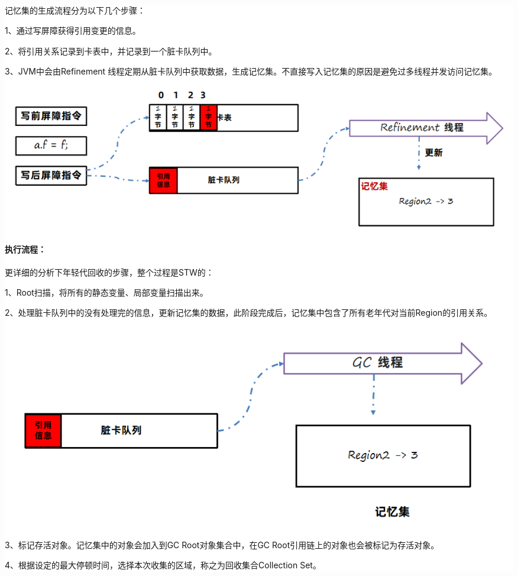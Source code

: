 记忆集的生成流程分为以下几个步骤：

1、通过写屏障获得引用变更的信息。

2、将引用关系记录到卡表中，并记录到一个脏卡队列中。

3、JVM中会由Refinement 线程定期从脏卡队列中获取数据，生成记忆集。不直接写入记忆集的原因是避免过多线程并发访问记忆集。

![img](assets/20240209112559007.png)

#### 执行流程：

更详细的分析下年轻代回收的步骤，整个过程是STW的：

1、Root扫描，将所有的静态变量、局部变量扫描出来。

2、处理脏卡队列中的没有处理完的信息，更新记忆集的数据，此阶段完成后，记忆集中包含了所有老年代对当前Region的引用关系。

![img](assets/20240209112559030.png)

3、标记存活对象。记忆集中的对象会加入到GC Root对象集合中，在GC Root引用链上的对象也会被标记为存活对象。

4、根据设定的最大停顿时间，选择本次收集的区域，称之为回收集合Collection Set。
